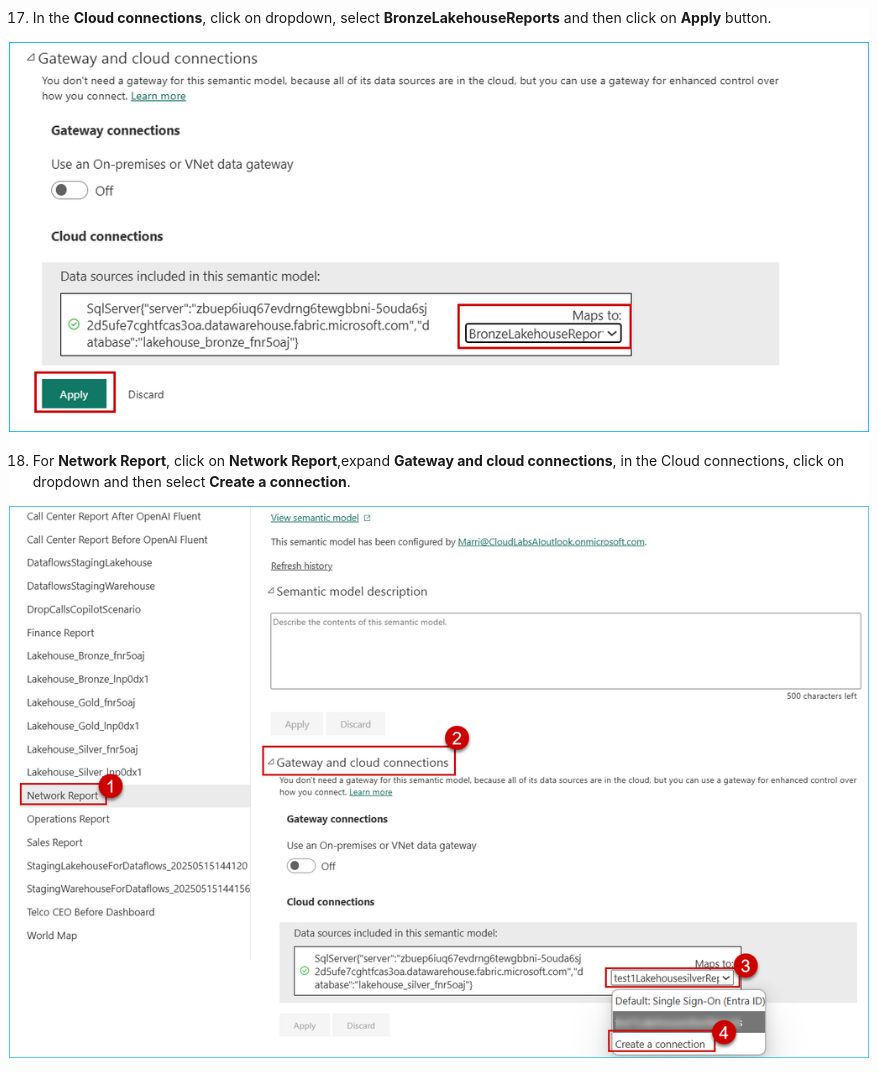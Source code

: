 17. In the **Cloud connections**, click on dropdown, select **BronzeLakehouseReports** and then click on **Apply** button.

![](media/lakehousereports1.1.png)

18. For **Network Report**, click on **Network Report**,expand **Gateway and cloud connections**, in the Cloud connections, click on dropdown and then select **Create a connection**.

![](media/silverreports1.png)
